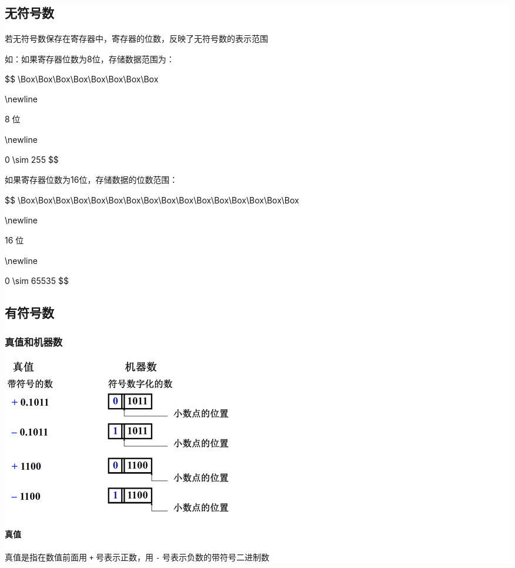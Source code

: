 

## 无符号数

若无符号数保存在寄存器中，寄存器的位数，反映了无符号数的表示范围

如：如果寄存器位数为8位，存储数据范围为：

$$
\Box\Box\Box\Box\Box\Box\Box\Box

\newline

8 位

\newline

0 \sim 255
$$

如果寄存器位数为16位，存储数据的位数范围：

$$
\Box\Box\Box\Box\Box\Box\Box\Box\Box\Box\Box\Box\Box\Box\Box\Box

\newline

16 位

\newline

0 \sim 65535
$$

## 有符号数

### 真值和机器数

![img](.assets/machine-num-value.png)

#### 真值

真值是指在数值前面用 `+` 号表示正数，用 `-` 号表示负数的带符号二进制数
